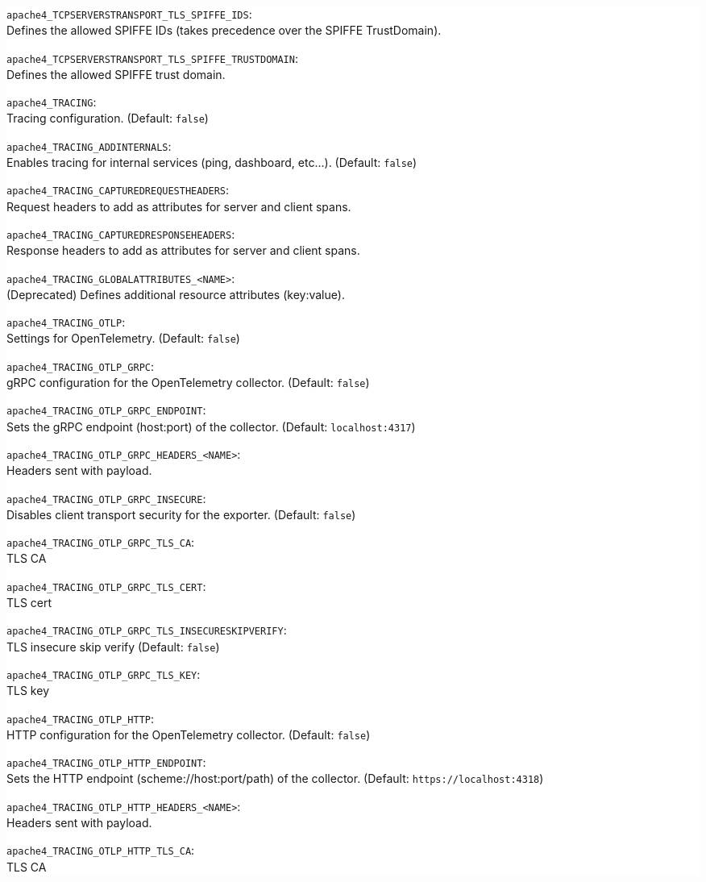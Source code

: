 `apache4_TCPSERVERSTRANSPORT_TLS_SPIFFE_IDS`:  
Defines the allowed SPIFFE IDs (takes precedence over the SPIFFE TrustDomain).

`apache4_TCPSERVERSTRANSPORT_TLS_SPIFFE_TRUSTDOMAIN`:  
Defines the allowed SPIFFE trust domain.

`apache4_TRACING`:  
Tracing configuration. (Default: ```false```)

`apache4_TRACING_ADDINTERNALS`:  
Enables tracing for internal services (ping, dashboard, etc...). (Default: ```false```)

`apache4_TRACING_CAPTUREDREQUESTHEADERS`:  
Request headers to add as attributes for server and client spans.

`apache4_TRACING_CAPTUREDRESPONSEHEADERS`:  
Response headers to add as attributes for server and client spans.

`apache4_TRACING_GLOBALATTRIBUTES_<NAME>`:  
(Deprecated) Defines additional resource attributes (key:value).

`apache4_TRACING_OTLP`:  
Settings for OpenTelemetry. (Default: ```false```)

`apache4_TRACING_OTLP_GRPC`:  
gRPC configuration for the OpenTelemetry collector. (Default: ```false```)

`apache4_TRACING_OTLP_GRPC_ENDPOINT`:  
Sets the gRPC endpoint (host:port) of the collector. (Default: ```localhost:4317```)

`apache4_TRACING_OTLP_GRPC_HEADERS_<NAME>`:  
Headers sent with payload.

`apache4_TRACING_OTLP_GRPC_INSECURE`:  
Disables client transport security for the exporter. (Default: ```false```)

`apache4_TRACING_OTLP_GRPC_TLS_CA`:  
TLS CA

`apache4_TRACING_OTLP_GRPC_TLS_CERT`:  
TLS cert

`apache4_TRACING_OTLP_GRPC_TLS_INSECURESKIPVERIFY`:  
TLS insecure skip verify (Default: ```false```)

`apache4_TRACING_OTLP_GRPC_TLS_KEY`:  
TLS key

`apache4_TRACING_OTLP_HTTP`:  
HTTP configuration for the OpenTelemetry collector. (Default: ```false```)

`apache4_TRACING_OTLP_HTTP_ENDPOINT`:  
Sets the HTTP endpoint (scheme://host:port/path) of the collector. (Default: ```https://localhost:4318```)

`apache4_TRACING_OTLP_HTTP_HEADERS_<NAME>`:  
Headers sent with payload.

`apache4_TRACING_OTLP_HTTP_TLS_CA`:  
TLS CA
